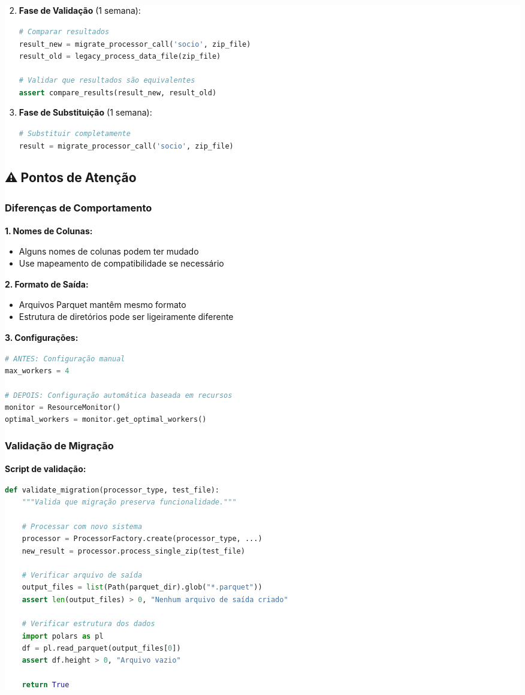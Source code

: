 2. **Fase de Validação** (1 semana):
   ```python
   # Comparar resultados
   result_new = migrate_processor_call('socio', zip_file)
   result_old = legacy_process_data_file(zip_file)
   
   # Validar que resultados são equivalentes
   assert compare_results(result_new, result_old)
   ```

3. **Fase de Substituição** (1 semana):
   ```python
   # Substituir completamente
   result = migrate_processor_call('socio', zip_file)
   ```

## ⚠️ Pontos de Atenção

### Diferenças de Comportamento

**1. Nomes de Colunas:**
- Alguns nomes de colunas podem ter mudado
- Use mapeamento de compatibilidade se necessário

**2. Formato de Saída:**
- Arquivos Parquet mantêm mesmo formato
- Estrutura de diretórios pode ser ligeiramente diferente

**3. Configurações:**
```python
# ANTES: Configuração manual
max_workers = 4

# DEPOIS: Configuração automática baseada em recursos
monitor = ResourceMonitor()
optimal_workers = monitor.get_optimal_workers()
```

### Validação de Migração

**Script de validação:**
```python
def validate_migration(processor_type, test_file):
    """Valida que migração preserva funcionalidade."""
    
    # Processar com novo sistema
    processor = ProcessorFactory.create(processor_type, ...)
    new_result = processor.process_single_zip(test_file)
    
    # Verificar arquivo de saída
    output_files = list(Path(parquet_dir).glob("*.parquet"))
    assert len(output_files) > 0, "Nenhum arquivo de saída criado"
    
    # Verificar estrutura dos dados
    import polars as pl
    df = pl.read_parquet(output_files[0])
    assert df.height > 0, "Arquivo vazio"
    
    return True
```
